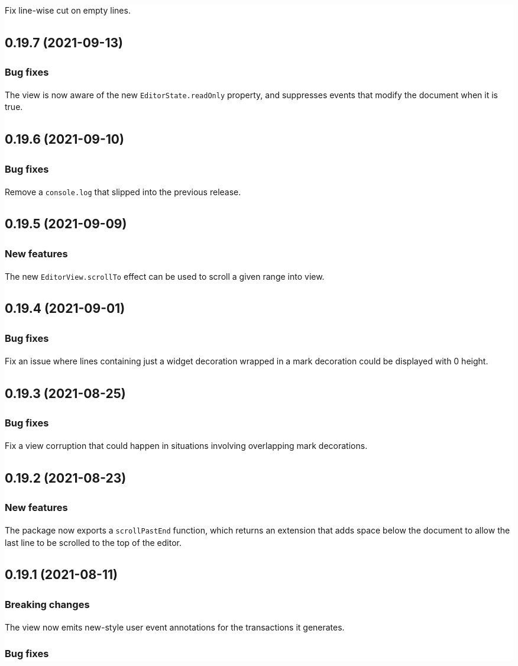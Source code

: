 Fix line-wise cut on empty lines.

## 0.19.7 (2021-09-13)

### Bug fixes

The view is now aware of the new `EditorState.readOnly` property, and suppresses events that modify the document when it is true.

## 0.19.6 (2021-09-10)

### Bug fixes

Remove a `console.log` that slipped into the previous release.

## 0.19.5 (2021-09-09)

### New features

The new `EditorView.scrollTo` effect can be used to scroll a given range into view.

## 0.19.4 (2021-09-01)

### Bug fixes

Fix an issue where lines containing just a widget decoration wrapped in a mark decoration could be displayed with 0 height.

## 0.19.3 (2021-08-25)

### Bug fixes

Fix a view corruption that could happen in situations involving overlapping mark decorations.

## 0.19.2 (2021-08-23)

### New features

The package now exports a `scrollPastEnd` function, which returns an extension that adds space below the document to allow the last line to be scrolled to the top of the editor.

## 0.19.1 (2021-08-11)

### Breaking changes

The view now emits new-style user event annotations for the transactions it generates.

### Bug fixes
